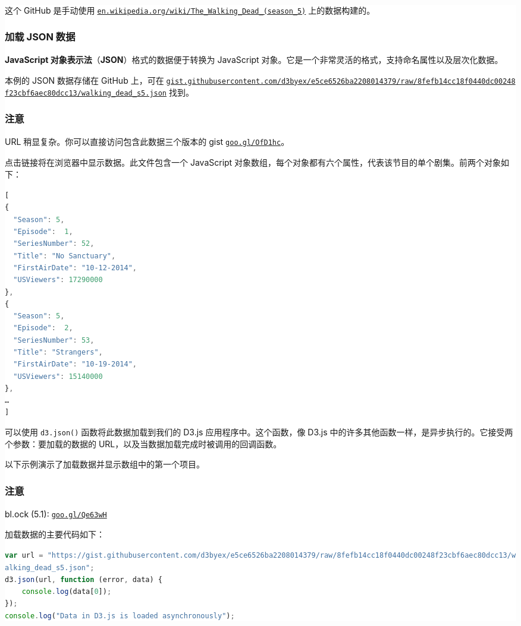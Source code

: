 这个 GitHub 是手动使用 [`en.wikipedia.org/wiki/The_Walking_Dead_(season_5)`](https://en.wikipedia.org/wiki/The_Walking_Dead_(season_5)) 上的数据构建的。

### 加载 JSON 数据

**JavaScript 对象表示法**（**JSON**）格式的数据便于转换为 JavaScript 对象。它是一个非常灵活的格式，支持命名属性以及层次化数据。

本例的 JSON 数据存储在 GitHub 上，可在 [`gist.githubusercontent.com/d3byex/e5ce6526ba2208014379/raw/8fefb14cc18f0440dc00248f23cbf6aec80dcc13/walking_dead_s5.json`](https://gist.githubusercontent.com/d3byex/e5ce6526ba2208014379/raw/8fefb14cc18f0440dc00248f23cbf6aec80dcc13/walking_dead_s5.json) 找到。

### 注意

URL 稍显复杂。你可以直接访问包含此数据三个版本的 gist [`goo.gl/OfD1hc`](https://goo.gl/OfD1hc)。

点击链接将在浏览器中显示数据。此文件包含一个 JavaScript 对象数组，每个对象都有六个属性，代表该节目的单个剧集。前两个对象如下：

```js
[
{
  "Season": 5,
  "Episode":  1,
  "SeriesNumber": 52,
  "Title": "No Sanctuary",
  "FirstAirDate": "10-12-2014",
  "USViewers": 17290000
},
{
  "Season": 5,
  "Episode":  2,
  "SeriesNumber": 53,
  "Title": "Strangers",
  "FirstAirDate": "10-19-2014",
  "USViewers": 15140000
},
…
]
```

可以使用 `d3.json()` 函数将此数据加载到我们的 D3.js 应用程序中。这个函数，像 D3.js 中的许多其他函数一样，是异步执行的。它接受两个参数：要加载的数据的 URL，以及当数据加载完成时被调用的回调函数。

以下示例演示了加载数据并显示数组中的第一个项目。

### 注意

bl.ock (5.1): [`goo.gl/Qe63wH`](http://goo.gl/Qe63wH)

加载数据的主要代码如下：

```js
var url = "https://gist.githubusercontent.com/d3byex/e5ce6526ba2208014379/raw/8fefb14cc18f0440dc00248f23cbf6aec80dcc13/walking_dead_s5.json";
d3.json(url, function (error, data) {
    console.log(data[0]);
});
console.log("Data in D3.js is loaded asynchronously");
```

